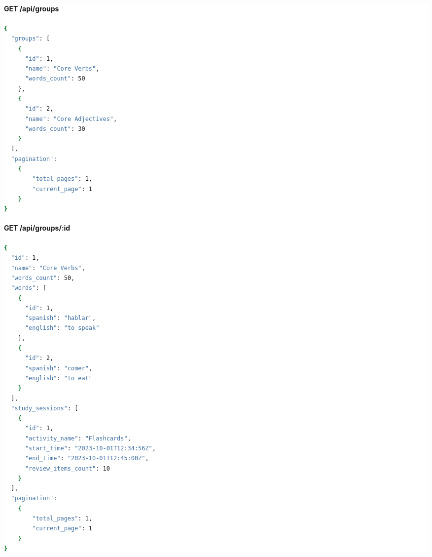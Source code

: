#### GET /api/groups

```sh
{
  "groups": [
    {
      "id": 1,
      "name": "Core Verbs",
      "words_count": 50
    },
    {
      "id": 2,
      "name": "Core Adjectives",
      "words_count": 30
    }
  ],
  "pagination":
    { 
        "total_pages": 1,
        "current_page": 1
    }
}
```
#### GET /api/groups/:id

```sh
{
  "id": 1,
  "name": "Core Verbs",
  "words_count": 50,
  "words": [
    {
      "id": 1,
      "spanish": "hablar",
      "english": "to speak"
    },
    {
      "id": 2,
      "spanish": "comer",
      "english": "to eat"
    }
  ],
  "study_sessions": [
    {
      "id": 1,
      "activity_name": "Flashcards",
      "start_time": "2023-10-01T12:34:56Z",
      "end_time": "2023-10-01T12:45:00Z",
      "review_items_count": 10
    }
  ],
  "pagination":
    { 
        "total_pages": 1,
        "current_page": 1
    }
}
```
